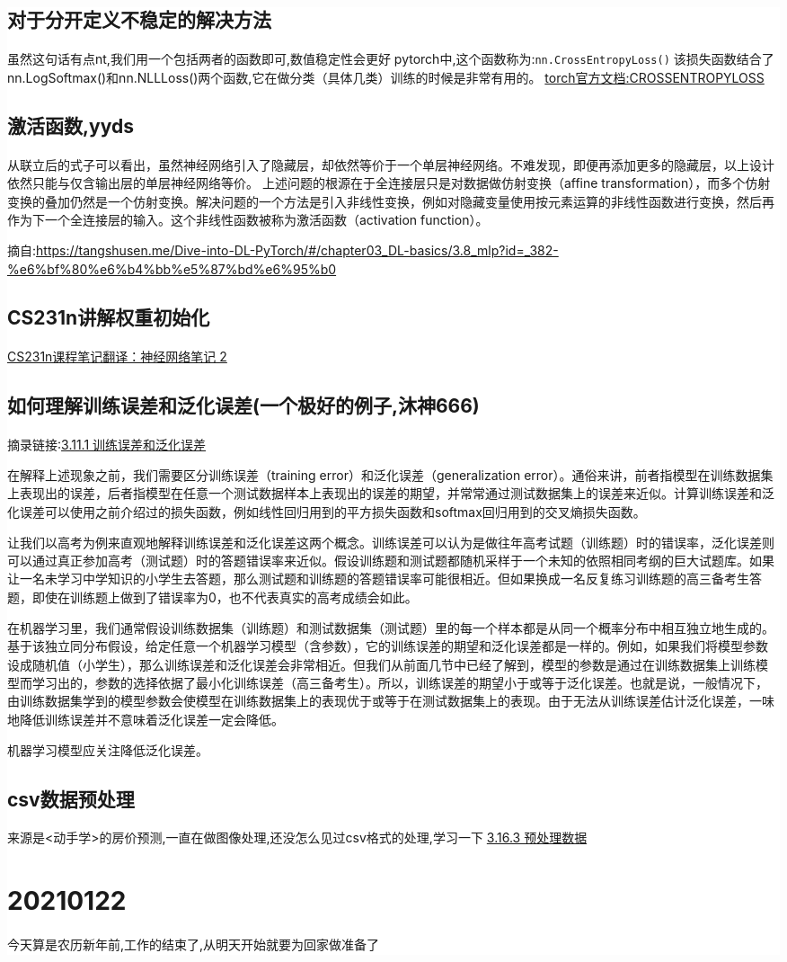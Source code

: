 
## 对于分开定义不稳定的解决方法
虽然这句话有点nt,我们用一个包括两者的函数即可,数值稳定性会更好
pytorch中,这个函数称为:`nn.CrossEntropyLoss()`
该损失函数结合了nn.LogSoftmax()和nn.NLLLoss()两个函数,它在做分类（具体几类）训练的时候是非常有用的。
[torch官方文档:CROSSENTROPYLOSS](https://pytorch.org/docs/stable/generated/torch.nn.CrossEntropyLoss.html#torch.nn.CrossEntropyLoss)

## 激活函数,yyds
从联立后的式子可以看出，虽然神经网络引入了隐藏层，却依然等价于一个单层神经网络。不难发现，即便再添加更多的隐藏层，以上设计依然只能与仅含输出层的单层神经网络等价。
上述问题的根源在于全连接层只是对数据做仿射变换（affine transformation），而多个仿射变换的叠加仍然是一个仿射变换。解决问题的一个方法是引入非线性变换，例如对隐藏变量使用按元素运算的非线性函数进行变换，然后再作为下一个全连接层的输入。这个非线性函数被称为激活函数（activation function）。

摘自:<https://tangshusen.me/Dive-into-DL-PyTorch/#/chapter03_DL-basics/3.8_mlp?id=_382-%e6%bf%80%e6%b4%bb%e5%87%bd%e6%95%b0>

## CS231n讲解权重初始化
[CS231n课程笔记翻译：神经网络笔记 2](https://zhuanlan.zhihu.com/p/21560667?refer=intelligentunit)

## 如何理解训练误差和泛化误差(一个极好的例子,沐神666)
摘录链接:[3.11.1 训练误差和泛化误差](https://tangshusen.me/Dive-into-DL-PyTorch/#/chapter03_DL-basics/3.11_underfit-overfit?id=_3111-%e8%ae%ad%e7%bb%83%e8%af%af%e5%b7%ae%e5%92%8c%e6%b3%9b%e5%8c%96%e8%af%af%e5%b7%ae)

在解释上述现象之前，我们需要区分训练误差（training error）和泛化误差（generalization error）。通俗来讲，前者指模型在训练数据集上表现出的误差，后者指模型在任意一个测试数据样本上表现出的误差的期望，并常常通过测试数据集上的误差来近似。计算训练误差和泛化误差可以使用之前介绍过的损失函数，例如线性回归用到的平方损失函数和softmax回归用到的交叉熵损失函数。

让我们以高考为例来直观地解释训练误差和泛化误差这两个概念。训练误差可以认为是做往年高考试题（训练题）时的错误率，泛化误差则可以通过真正参加高考（测试题）时的答题错误率来近似。假设训练题和测试题都随机采样于一个未知的依照相同考纲的巨大试题库。如果让一名未学习中学知识的小学生去答题，那么测试题和训练题的答题错误率可能很相近。但如果换成一名反复练习训练题的高三备考生答题，即使在训练题上做到了错误率为0，也不代表真实的高考成绩会如此。

在机器学习里，我们通常假设训练数据集（训练题）和测试数据集（测试题）里的每一个样本都是从同一个概率分布中相互独立地生成的。基于该独立同分布假设，给定任意一个机器学习模型（含参数），它的训练误差的期望和泛化误差都是一样的。例如，如果我们将模型参数设成随机值（小学生），那么训练误差和泛化误差会非常相近。但我们从前面几节中已经了解到，模型的参数是通过在训练数据集上训练模型而学习出的，参数的选择依据了最小化训练误差（高三备考生）。所以，训练误差的期望小于或等于泛化误差。也就是说，一般情况下，由训练数据集学到的模型参数会使模型在训练数据集上的表现优于或等于在测试数据集上的表现。由于无法从训练误差估计泛化误差，一味地降低训练误差并不意味着泛化误差一定会降低。

机器学习模型应关注降低泛化误差。

## csv数据预处理
来源是<动手学>的房价预测,一直在做图像处理,还没怎么见过csv格式的处理,学习一下
[3.16.3 预处理数据](https://tangshusen.me/Dive-into-DL-PyTorch/#/chapter03_DL-basics/3.16_kaggle-house-price?id=_3163-%e9%a2%84%e5%a4%84%e7%90%86%e6%95%b0%e6%8d%ae)

# 20210122
今天算是农历新年前,工作的结束了,从明天开始就要为回家做准备了
